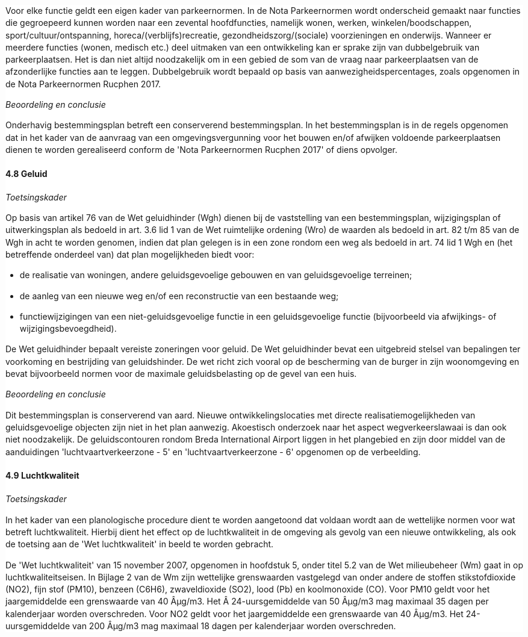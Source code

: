 Voor elke functie geldt een eigen kader van parkeernormen. In de Nota Parkeernormen wordt onderscheid gemaakt naar functies die gegroepeerd kunnen worden naar een zevental hoofdfuncties, namelijk wonen, werken, winkelen/boodschappen, sport/cultuur/ontspanning, horeca/(verblijfs)recreatie, gezondheidszorg/(sociale) voorzieningen en onderwijs. Wanneer er meerdere functies (wonen, medisch etc.) deel uitmaken van een ontwikkeling kan er sprake zijn van dubbelgebruik van parkeerplaatsen. Het is dan niet altijd noodzakelijk om in een gebied de som van de vraag naar parkeerplaatsen van de afzonderlijke functies aan te leggen. Dubbelgebruik wordt bepaald op basis van aanwezigheidspercentages, zoals opgenomen in de Nota Parkeernormen Rucphen 2017\.

*Beoordeling en conclusie*

Onderhavig bestemmingsplan betreft een conserverend bestemmingsplan. In het bestemmingsplan is in de regels opgenomen dat in het kader van de aanvraag van een omgevingsvergunning voor het bouwen en/of afwijken voldoende parkeerplaatsen dienen te worden gerealiseerd conform de 'Nota Parkeernormen Rucphen 2017' of diens opvolger.

#### 4\.8 Geluid

*Toetsingskader*

Op basis van artikel 76 van de Wet geluidhinder (Wgh) dienen bij de vaststelling van een bestemmingsplan, wijzigingsplan of uitwerkingsplan als bedoeld in art. 3\.6 lid 1 van de Wet ruimtelijke ordening (Wro) de waarden als bedoeld in art. 82 t/m 85 van de Wgh in acht te worden genomen, indien dat plan gelegen is in een zone rondom een weg als bedoeld in art. 74 lid 1 Wgh en (het betreffende onderdeel van) dat plan mogelijkheden biedt voor:

* de realisatie van woningen, andere geluidsgevoelige gebouwen en van geluidsgevoelige terreinen;

* de aanleg van een nieuwe weg en/of een reconstructie van een bestaande weg;

* functiewijzigingen van een niet\-geluidsgevoelige functie in een geluidsgevoelige functie (bijvoorbeeld via afwijkings\- of wijzigingsbevoegdheid).

De Wet geluidhinder bepaalt vereiste zoneringen voor geluid. De Wet geluidhinder bevat een uitgebreid stelsel van bepalingen ter voorkoming en bestrijding van geluidshinder. De wet richt zich vooral op de bescherming van de burger in zijn woonomgeving en bevat bijvoorbeeld normen voor de maximale geluidsbelasting op de gevel van een huis.

*Beoordeling en conclusie*

Dit bestemmingsplan is conserverend van aard. Nieuwe ontwikkelingslocaties met directe realisatiemogelijkheden van geluidsgevoelige objecten zijn niet in het plan aanwezig. Akoestisch onderzoek naar het aspect wegverkeerslawaai is dan ook niet noodzakelijk. De geluidscontouren rondom Breda International Airport liggen in het plangebied en zijn door middel van de aanduidingen 'luchtvaartverkeerzone \- 5' en 'luchtvaartverkeerzone \- 6' opgenomen op de verbeelding.

#### 4\.9 Luchtkwaliteit

*Toetsingskader*

In het kader van een planologische procedure dient te worden aangetoond dat voldaan wordt aan de wettelijke normen voor wat betreft luchtkwaliteit. Hierbij dient het effect op de luchtkwaliteit in de omgeving als gevolg van een nieuwe ontwikkeling, als ook de toetsing aan de 'Wet luchtkwaliteit' in beeld te worden gebracht.

De 'Wet luchtkwaliteit' van 15 november 2007, opgenomen in hoofdstuk 5, onder titel 5\.2 van de Wet milieubeheer (Wm) gaat in op luchtkwaliteitseisen. In Bijlage 2 van de Wm zijn wettelijke grenswaarden vastgelegd van onder andere de stoffen stikstofdioxide (NO2), fijn stof (PM10), benzeen (C6H6), zwaveldioxide (SO2), lood (Pb) en koolmonoxide (CO). Voor PM10 geldt voor het jaargemiddelde een grenswaarde van 40 Âµg/m3. Het Â 24\-uursgemiddelde van 50 Âµg/m3 mag maximaal 35 dagen per kalenderjaar worden overschreden. Voor NO2 geldt voor het jaargemiddelde een grenswaarde van 40 Âµg/m3. Het 24\-uursgemiddelde van 200 Âµg/m3 mag maximaal 18 dagen per kalenderjaar worden overschreden.
